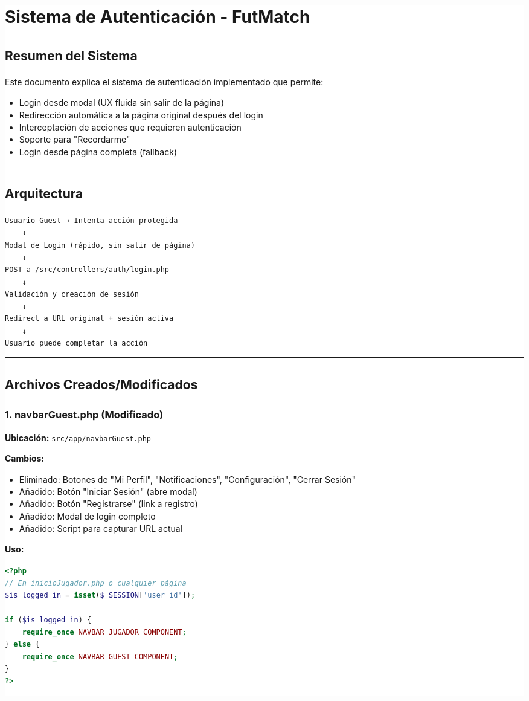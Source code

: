 # Sistema de Autenticación - FutMatch

## Resumen del Sistema

Este documento explica el sistema de autenticación implementado que permite:
- Login desde modal (UX fluida sin salir de la página)
- Redirección automática a la página original después del login
- Interceptación de acciones que requieren autenticación
- Soporte para "Recordarme"
- Login desde página completa (fallback)

---

## Arquitectura

```
Usuario Guest → Intenta acción protegida
    ↓
Modal de Login (rápido, sin salir de página)
    ↓
POST a /src/controllers/auth/login.php
    ↓
Validación y creación de sesión
    ↓
Redirect a URL original + sesión activa
    ↓
Usuario puede completar la acción
```

---

## Archivos Creados/Modificados

### 1. **navbarGuest.php** (Modificado)
**Ubicación:** `src/app/navbarGuest.php`

**Cambios:**
- Eliminado: Botones de "Mi Perfil", "Notificaciones", "Configuración", "Cerrar Sesión"
- Añadido: Botón "Iniciar Sesión" (abre modal)
- Añadido: Botón "Registrarse" (link a registro)
- Añadido: Modal de login completo
- Añadido: Script para capturar URL actual

**Uso:**
```php
<?php
// En inicioJugador.php o cualquier página
$is_logged_in = isset($_SESSION['user_id']);

if ($is_logged_in) {
    require_once NAVBAR_JUGADOR_COMPONENT;
} else {
    require_once NAVBAR_GUEST_COMPONENT;
}
?>
```

---